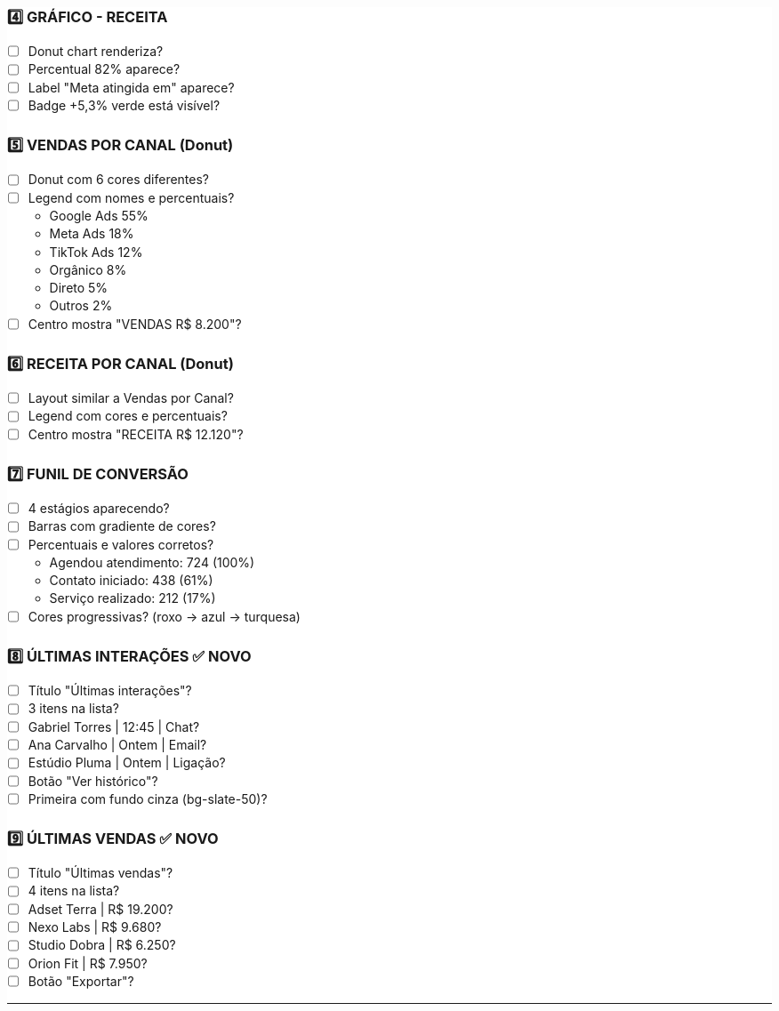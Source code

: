 ### 4️⃣ **GRÁFICO - RECEITA**
- [ ] Donut chart renderiza?
- [ ] Percentual 82% aparece?
- [ ] Label "Meta atingida em" aparece?
- [ ] Badge +5,3% verde está visível?

### 5️⃣ **VENDAS POR CANAL (Donut)**
- [ ] Donut com 6 cores diferentes?
- [ ] Legend com nomes e percentuais?
  - Google Ads 55%
  - Meta Ads 18%
  - TikTok Ads 12%
  - Orgânico 8%
  - Direto 5%
  - Outros 2%
- [ ] Centro mostra "VENDAS R$ 8.200"?

### 6️⃣ **RECEITA POR CANAL (Donut)**
- [ ] Layout similar a Vendas por Canal?
- [ ] Legend com cores e percentuais?
- [ ] Centro mostra "RECEITA R$ 12.120"?

### 7️⃣ **FUNIL DE CONVERSÃO** 
- [ ] 4 estágios aparecendo?
- [ ] Barras com gradiente de cores?
- [ ] Percentuais e valores corretos?
  - Agendou atendimento: 724 (100%)
  - Contato iniciado: 438 (61%)
  - Serviço realizado: 212 (17%)
- [ ] Cores progressivas? (roxo → azul → turquesa)

### 8️⃣ **ÚLTIMAS INTERAÇÕES** ✅ NOVO
- [ ] Título "Últimas interações"?
- [ ] 3 itens na lista?
- [ ] Gabriel Torres | 12:45 | Chat?
- [ ] Ana Carvalho | Ontem | Email?
- [ ] Estúdio Pluma | Ontem | Ligação?
- [ ] Botão "Ver histórico"?
- [ ] Primeira com fundo cinza (bg-slate-50)?

### 9️⃣ **ÚLTIMAS VENDAS** ✅ NOVO
- [ ] Título "Últimas vendas"?
- [ ] 4 itens na lista?
- [ ] Adset Terra | R$ 19.200?
- [ ] Nexo Labs | R$ 9.680?
- [ ] Studio Dobra | R$ 6.250?
- [ ] Orion Fit | R$ 7.950?
- [ ] Botão "Exportar"?

---
